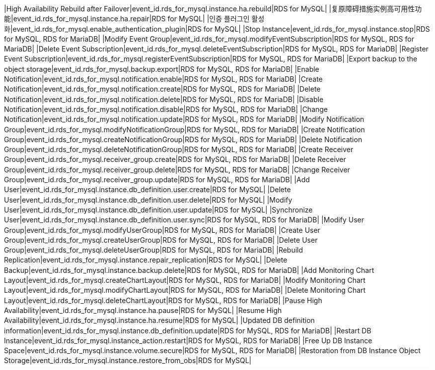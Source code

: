 |High Availability Rebuild after Failover|event_id.rds_for_mysql.instance.ha.rebuild|RDS for MySQL|
|复原障碍措施实例高可用性功能|event_id.rds_for_mysql.instance.ha.repair|RDS for MySQL|
|인증 플러그인 활성화|event_id.rds_for_mysql.enable_authentication_plugin|RDS for MySQL|
|Stop Instance|event_id.rds_for_mysql.instance.stop|RDS for MySQL, RDS for MariaDB|
|Modify Event Group|event_id.rds_for_mysql.modifyEventSubscription|RDS for MySQL, RDS for MariaDB|
|Delete Event Subscription|event_id.rds_for_mysql.deleteEventSubscription|RDS for MySQL, RDS for MariaDB|
|Register Event Subscription|event_id.rds_for_mysql.registerEventSubscription|RDS for MySQL, RDS for MariaDB|
|Export backup to the object storage|event_id.rds_for_mysql.backup.export|RDS for MySQL, RDS for MariaDB|
|Enable Notification|event_id.rds_for_mysql.notification.enable|RDS for MySQL, RDS for MariaDB|
|Create Notification|event_id.rds_for_mysql.notification.create|RDS for MySQL, RDS for MariaDB|
|Delete Notification|event_id.rds_for_mysql.notification.delete|RDS for MySQL, RDS for MariaDB|
|Disable Notification|event_id.rds_for_mysql.notification.disable|RDS for MySQL, RDS for MariaDB|
|Change Notification|event_id.rds_for_mysql.notification.update|RDS for MySQL, RDS for MariaDB|
|Modify Notification Group|event_id.rds_for_mysql.modifyNotificationGroup|RDS for MySQL, RDS for MariaDB|
|Create Notification Group|event_id.rds_for_mysql.createNotificationGroup|RDS for MySQL, RDS for MariaDB|
|Delete Notification Group|event_id.rds_for_mysql.deleteNotificationGroup|RDS for MySQL, RDS for MariaDB|
|Create Receiver Group|event_id.rds_for_mysql.receiver_group.create|RDS for MySQL, RDS for MariaDB|
|Delete Receiver Group|event_id.rds_for_mysql.receiver_group.delete|RDS for MySQL, RDS for MariaDB|
|Change Receiver Group|event_id.rds_for_mysql.receiver_group.update|RDS for MySQL, RDS for MariaDB|
|Add User|event_id.rds_for_mysql.instance.db_definition.user.create|RDS for MySQL|
|Delete User|event_id.rds_for_mysql.instance.db_definition.user.delete|RDS for MySQL|
|Modify User|event_id.rds_for_mysql.instance.db_definition.user.update|RDS for MySQL|
|Synchronize User|event_id.rds_for_mysql.instance.db_definition.user.sync|RDS for MySQL, RDS for MariaDB|
|Modify User Group|event_id.rds_for_mysql.modifyUserGroup|RDS for MySQL, RDS for MariaDB|
|Create User Group|event_id.rds_for_mysql.createUserGroup|RDS for MySQL, RDS for MariaDB|
|Delete User Group|event_id.rds_for_mysql.deleteUserGroup|RDS for MySQL, RDS for MariaDB|
|Rebuild Replication|event_id.rds_for_mysql.instance.repair_replication|RDS for MySQL|
|Delete Backup|event_id.rds_for_mysql.instance.backup.delete|RDS for MySQL, RDS for MariaDB|
|Add Monitoring Chart Layout|event_id.rds_for_mysql.createChartLayout|RDS for MySQL, RDS for MariaDB|
|Modify Monitoring Chart Layout|event_id.rds_for_mysql.modifyChartLayout|RDS for MySQL, RDS for MariaDB|
|Delete Monitoring Chart Layout|event_id.rds_for_mysql.deleteChartLayout|RDS for MySQL, RDS for MariaDB|
|Pause High Availability|event_id.rds_for_mysql.instance.ha.pause|RDS for MySQL|
|Resume High Availability|event_id.rds_for_mysql.instance.ha.resume|RDS for MySQL|
|Updated DB definition information|event_id.rds_for_mysql.instance.db_definition.update|RDS for MySQL, RDS for MariaDB|
|Restart DB Instance|event_id.rds_for_mysql.instance_action.restart|RDS for MySQL, RDS for MariaDB|
|Free Up DB Instance Space|event_id.rds_for_mysql.instance.volume.secure|RDS for MySQL, RDS for MariaDB|
|Restoration from DB Instance Object Storage|event_id.rds_for_mysql.instance.restore_from_obs|RDS for MySQL|